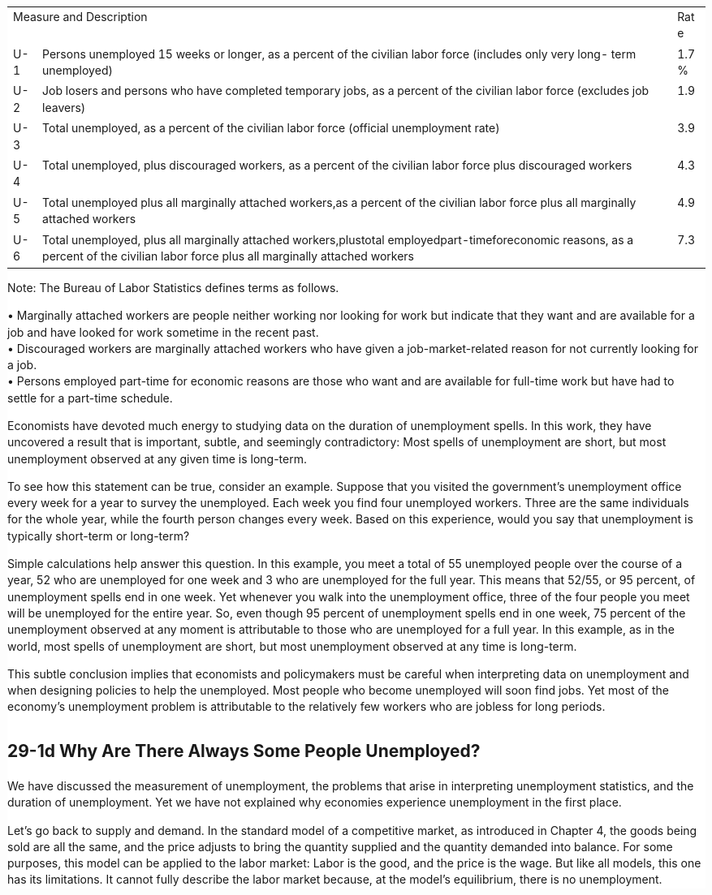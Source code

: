 <html><body><table><tr><td colspan="2">Measure and Description</td><td>Rate</td></tr><tr><td>U-1</td><td>Persons unemployed 15 weeks or longer, as a percent of the civilian labor force (includes only very long- term unemployed)</td><td>1.7%</td></tr><tr><td>U-2</td><td>Job losers and persons who have completed temporary jobs, as a percent of the civilian labor force (excludes job leavers)</td><td>1.9</td></tr><tr><td>U-3</td><td>Total unemployed, as a percent of the civilian labor force (official unemployment rate)</td><td>3.9</td></tr><tr><td>U-4</td><td>Total unemployed, plus discouraged workers, as a percent of the civilian labor force plus discouraged workers</td><td>4.3</td></tr><tr><td>U-5</td><td>Total unemployed plus all marginally attached workers,as a percent of the civilian labor force plus all marginally attached workers</td><td>4.9</td></tr><tr><td>U-6</td><td>Total unemployed, plus all marginally attached workers,plustotal employedpart-timeforeconomic reasons, as a percent of the civilian labor force plus all marginally attached workers</td><td>7.3</td></tr></table></body></html>  

Note: The Bureau of Labor Statistics defines terms as follows.  

• Marginally attached workers are people neither working nor looking for work but indicate that they want and are available for a job and have looked for work sometime in the recent past.   
• Discouraged workers are marginally attached workers who have given a job-market-related reason for not currently looking for a job.   
• Persons employed part-time for economic reasons are those who want and are available for full-time work but have had to settle for a part-time schedule.  

Economists have devoted much energy to studying data on the duration of unemployment spells. In this work, they have uncovered a result that is important, subtle, and seemingly contradictory: Most spells of unemployment are short, but most unemployment observed at any given time is long-term.  

To see how this statement can be true, consider an example. Suppose that you visited the government’s unemployment office every week for a year to survey the unemployed. Each week you find four unemployed workers. Three are the same individuals for the whole year, while the fourth person changes every week. Based on this experience, would you say that unemployment is typically short-term or long-term?  

Simple calculations help answer this question. In this example, you meet a total of 55 unemployed people over the course of a year, 52 who are unemployed for one week and 3 who are unemployed for the full year. This means that 52/55, or 95 percent, of unemployment spells end in one week. Yet whenever you walk into the unemployment office, three of the four people you meet will be unemployed for the entire year. So, even though 95 percent of unemployment spells end in one week, 75 percent of the unemployment observed at any moment is attributable to those who are unemployed for a full year. In this example, as in the world, most spells of unemployment are short, but most unemployment observed at any time is long-term.  

This subtle conclusion implies that economists and policymakers must be careful when interpreting data on unemployment and when designing policies to help the unemployed. Most people who become unemployed will soon find jobs. Yet most of the economy’s unemployment problem is attributable to the relatively few workers who are jobless for long periods.  

## 29-1d  Why Are There Always Some People Unemployed?  

We have discussed the measurement of unemployment, the problems that arise in interpreting unemployment statistics, and the duration of unemployment. Yet we have not explained why economies experience unemployment in the first place.  

Let’s go back to supply and demand. In the standard model of a competitive market, as introduced in Chapter 4, the goods being sold are all the same, and the price adjusts to bring the quantity supplied and the quantity demanded into balance. For some purposes, this model can be applied to the labor market: Labor is the good, and the price is the wage. But like all models, this one has its limitations. It cannot fully describe the labor market because, at the model’s equilibrium, there is no unemployment.  
